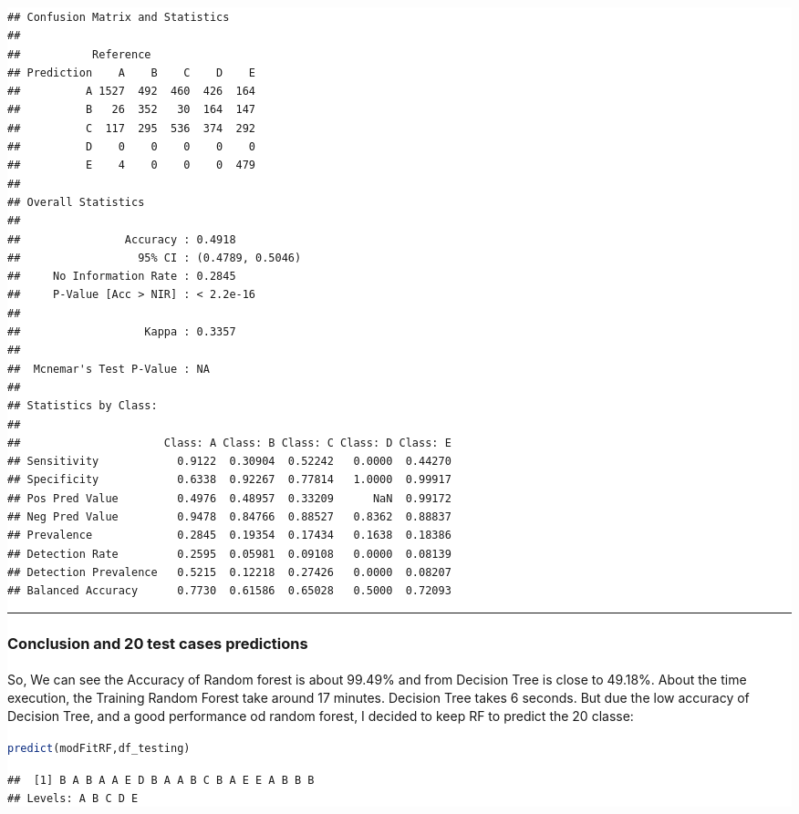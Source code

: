 ```
## Confusion Matrix and Statistics
## 
##           Reference
## Prediction    A    B    C    D    E
##          A 1527  492  460  426  164
##          B   26  352   30  164  147
##          C  117  295  536  374  292
##          D    0    0    0    0    0
##          E    4    0    0    0  479
## 
## Overall Statistics
##                                           
##                Accuracy : 0.4918          
##                  95% CI : (0.4789, 0.5046)
##     No Information Rate : 0.2845          
##     P-Value [Acc > NIR] : < 2.2e-16       
##                                           
##                   Kappa : 0.3357          
##                                           
##  Mcnemar's Test P-Value : NA              
## 
## Statistics by Class:
## 
##                      Class: A Class: B Class: C Class: D Class: E
## Sensitivity            0.9122  0.30904  0.52242   0.0000  0.44270
## Specificity            0.6338  0.92267  0.77814   1.0000  0.99917
## Pos Pred Value         0.4976  0.48957  0.33209      NaN  0.99172
## Neg Pred Value         0.9478  0.84766  0.88527   0.8362  0.88837
## Prevalence             0.2845  0.19354  0.17434   0.1638  0.18386
## Detection Rate         0.2595  0.05981  0.09108   0.0000  0.08139
## Detection Prevalence   0.5215  0.12218  0.27426   0.0000  0.08207
## Balanced Accuracy      0.7730  0.61586  0.65028   0.5000  0.72093
```

---

### Conclusion and 20 test cases predictions

So, We can see the Accuracy of Random forest is about 99.49% and from Decision Tree is close to 49.18%.
About the time execution, the Training Random Forest take around 17 minutes. Decision Tree takes 6 seconds. But due the low accuracy of Decision Tree, and a good performance od random forest, I decided to keep RF to predict the 20 classe:




```r
predict(modFitRF,df_testing)
```

```
##  [1] B A B A A E D B A A B C B A E E A B B B
## Levels: A B C D E
```



